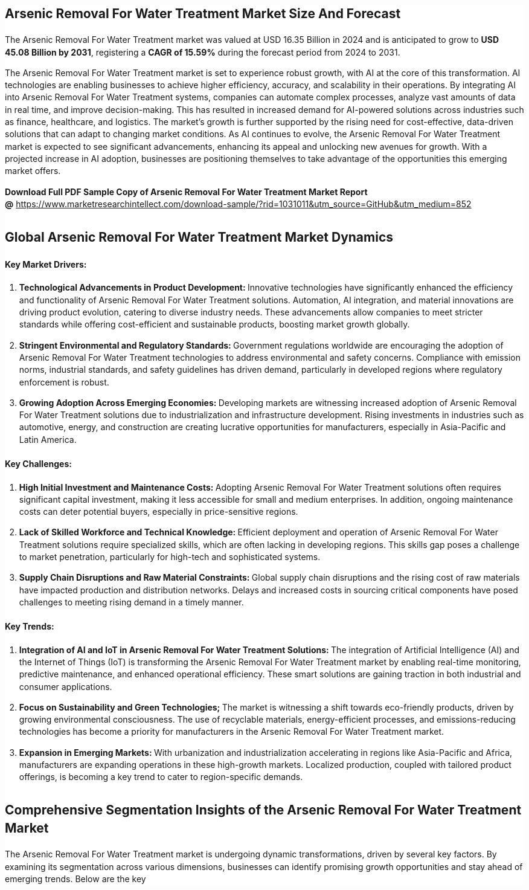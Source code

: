 <h2>Arsenic Removal For Water Treatment Market Size And Forecast</h2><p>The Arsenic Removal For Water Treatment market was valued at USD 16.35 Billion in 2024 and is anticipated to grow to <strong>USD 45.08 Billion by 2031</strong>, registering a <strong>CAGR of 15.59%</strong> during the forecast period from 2024 to 2031.</p><p>The Arsenic Removal For Water Treatment market is set to experience robust growth, with AI at the core of this transformation. AI technologies are enabling businesses to achieve higher efficiency, accuracy, and scalability in their operations. By integrating AI into Arsenic Removal For Water Treatment systems, companies can automate complex processes, analyze vast amounts of data in real time, and improve decision-making. This has resulted in increased demand for AI-powered solutions across industries such as finance, healthcare, and logistics. The market’s growth is further supported by the rising need for cost-effective, data-driven solutions that can adapt to changing market conditions. As AI continues to evolve, the Arsenic Removal For Water Treatment market is expected to see significant advancements, enhancing its appeal and unlocking new avenues for growth. With a projected increase in AI adoption, businesses are positioning themselves to take advantage of the opportunities this emerging market offers.</p><p><strong>Download Full PDF Sample Copy of Arsenic Removal For Water Treatment Market Report @</strong>&nbsp;<a href="https://www.marketresearchintellect.com/download-sample/?rid=1031011&amp;utm_source=GitHub&amp;utm_medium=852">https://www.marketresearchintellect.com/download-sample/?rid=1031011&amp;utm_source=GitHub&amp;utm_medium=852</a></p><h2>Global Arsenic Removal For Water Treatment Market Dynamics</h2><h4><strong>Key Market Drivers:</strong></h4><ol><li><p><strong>Technological Advancements in Product Development:&nbsp;</strong>Innovative technologies have significantly enhanced the efficiency and functionality of Arsenic Removal For Water Treatment solutions. Automation, AI integration, and material innovations are driving product evolution, catering to diverse industry needs. These advancements allow companies to meet stricter standards while offering cost-efficient and sustainable products, boosting market growth globally.</p></li><li><p><strong>Stringent Environmental and Regulatory Standards:&nbsp;</strong>Government regulations worldwide are encouraging the adoption of Arsenic Removal For Water Treatment technologies to address environmental and safety concerns. Compliance with emission norms, industrial standards, and safety guidelines has driven demand, particularly in developed regions where regulatory enforcement is robust.</p></li><li><p><strong>Growing Adoption Across Emerging Economies:&nbsp;</strong>Developing markets are witnessing increased adoption of Arsenic Removal For Water Treatment solutions due to industrialization and infrastructure development. Rising investments in industries such as automotive, energy, and construction are creating lucrative opportunities for manufacturers, especially in Asia-Pacific and Latin America.</p></li></ol><h4><strong>Key Challenges:</strong></h4><ol><li><p><strong>High Initial Investment and Maintenance Costs:&nbsp;</strong>Adopting Arsenic Removal For Water Treatment solutions often requires significant capital investment, making it less accessible for small and medium enterprises. In addition, ongoing maintenance costs can deter potential buyers, especially in price-sensitive regions.</p></li><li><p><strong>Lack of Skilled Workforce and Technical Knowledge:&nbsp;</strong>Efficient deployment and operation of Arsenic Removal For Water Treatment solutions require specialized skills, which are often lacking in developing regions. This skills gap poses a challenge to market penetration, particularly for high-tech and sophisticated systems.</p></li><li><p><strong>Supply Chain Disruptions and Raw Material Constraints:&nbsp;</strong>Global supply chain disruptions and the rising cost of raw materials have impacted production and distribution networks. Delays and increased costs in sourcing critical components have posed challenges to meeting rising demand in a timely manner.</p></li></ol><h4><strong>Key Trends:</strong></h4><ol><li><p><strong>Integration of AI and IoT in Arsenic Removal For Water Treatment Solutions:&nbsp;</strong>The integration of Artificial Intelligence (AI) and the Internet of Things (IoT) is transforming the Arsenic Removal For Water Treatment market by enabling real-time monitoring, predictive maintenance, and enhanced operational efficiency. These smart solutions are gaining traction in both industrial and consumer applications.</p></li><li><p><strong>Focus on Sustainability and Green Technologies;&nbsp;</strong>The market is witnessing a shift towards eco-friendly products, driven by growing environmental consciousness. The use of recyclable materials, energy-efficient processes, and emissions-reducing technologies has become a priority for manufacturers in the Arsenic Removal For Water Treatment market.</p></li><li><p><strong>Expansion in Emerging Markets:&nbsp;</strong>With urbanization and industrialization accelerating in regions like Asia-Pacific and Africa, manufacturers are expanding operations in these high-growth markets. Localized production, coupled with tailored product offerings, is becoming a key trend to cater to region-specific demands.</p></li></ol><div class="article-main__content" data-test-id="publishing-text-block"><h2>Comprehensive Segmentation Insights of the Arsenic Removal For Water Treatment Market</h2><p>The Arsenic Removal For Water Treatment market is undergoing dynamic transformations, driven by several key factors. By examining its segmentation across various dimensions, businesses can identify promising growth opportunities and stay ahead of emerging trends. Below are the key
